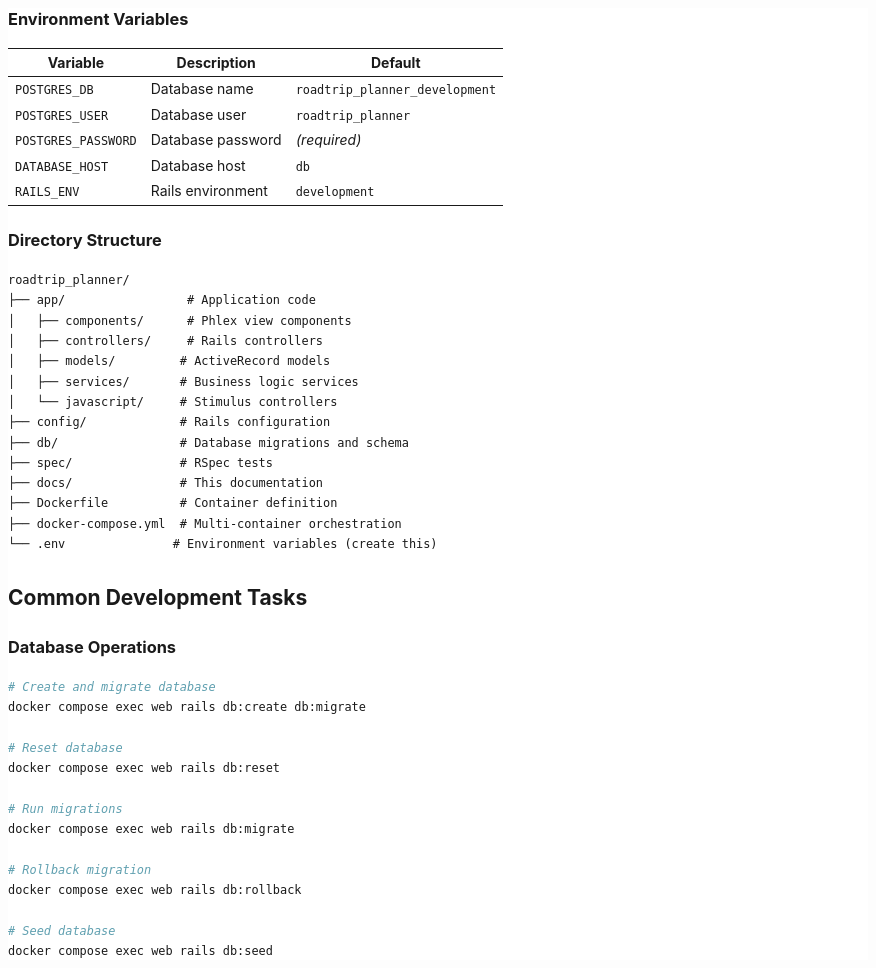 ### Environment Variables

| Variable | Description | Default |
|----------|-------------|---------|
| `POSTGRES_DB` | Database name | `roadtrip_planner_development` |
| `POSTGRES_USER` | Database user | `roadtrip_planner` |
| `POSTGRES_PASSWORD` | Database password | *(required)* |
| `DATABASE_HOST` | Database host | `db` |
| `RAILS_ENV` | Rails environment | `development` |

### Directory Structure

```
roadtrip_planner/
├── app/                 # Application code
│   ├── components/      # Phlex view components
│   ├── controllers/     # Rails controllers
│   ├── models/         # ActiveRecord models
│   ├── services/       # Business logic services
│   └── javascript/     # Stimulus controllers
├── config/             # Rails configuration
├── db/                 # Database migrations and schema
├── spec/               # RSpec tests
├── docs/               # This documentation
├── Dockerfile          # Container definition
├── docker-compose.yml  # Multi-container orchestration
└── .env               # Environment variables (create this)
```

## Common Development Tasks

### Database Operations

```bash
# Create and migrate database
docker compose exec web rails db:create db:migrate

# Reset database
docker compose exec web rails db:reset

# Run migrations
docker compose exec web rails db:migrate

# Rollback migration
docker compose exec web rails db:rollback

# Seed database
docker compose exec web rails db:seed
```
